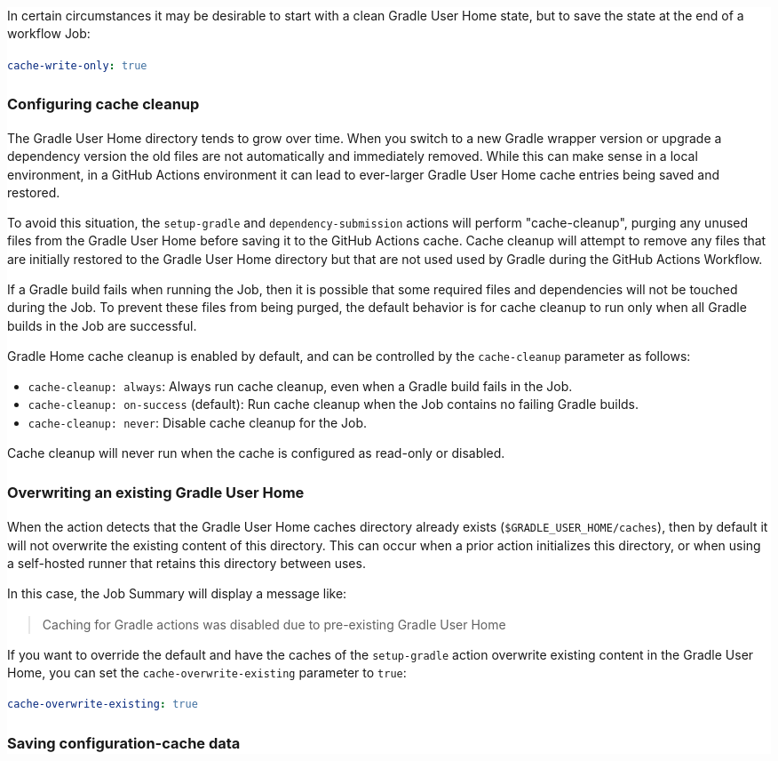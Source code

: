 In certain circumstances it may be desirable to start with a clean Gradle User Home state, but to save the state at the end of a workflow Job:

```yaml
cache-write-only: true
```

### Configuring cache cleanup

The Gradle User Home directory tends to grow over time. When you switch to a new Gradle wrapper version 
or upgrade a dependency version the old files are not automatically and immediately removed. 
While this can make sense in a local environment, in a GitHub Actions environment
it can lead to ever-larger Gradle User Home cache entries being saved and restored.

To avoid this situation, the `setup-gradle` and `dependency-submission` actions will perform "cache-cleanup", 
purging any unused files from the Gradle User Home before saving it to the GitHub Actions cache. 
Cache cleanup will attempt to remove any files that are initially restored to the Gradle User Home directory 
but that are not used used by Gradle during the GitHub Actions Workflow.

If a Gradle build fails when running the Job, then it is possible that some required files and dependencies 
will not be touched during the Job. To prevent these files from being purged, the default behavior is for 
cache cleanup to run only when all Gradle builds in the Job are successful.

Gradle Home cache cleanup is enabled by default, and can be controlled by the `cache-cleanup` parameter as follows:
- `cache-cleanup: always`: Always run cache cleanup, even when a Gradle build fails in the Job.
- `cache-cleanup: on-success` (default): Run cache cleanup when the Job contains no failing Gradle builds.
- `cache-cleanup: never`: Disable cache cleanup for the Job.

Cache cleanup will never run when the cache is configured as read-only or disabled.

### Overwriting an existing Gradle User Home

When the action detects that the Gradle User Home caches directory already exists (`$GRADLE_USER_HOME/caches`), then by default it will not overwrite the existing content of this directory.
This can occur when a prior action initializes this directory, or when using a self-hosted runner that retains this directory between uses.

In this case, the Job Summary will display a message like:
> Caching for Gradle actions was disabled due to pre-existing Gradle User Home

If you want to override the default and have the caches of the `setup-gradle` action overwrite existing content in the Gradle User Home, you can set the `cache-overwrite-existing` parameter to `true`:

```yaml
cache-overwrite-existing: true
```

### Saving configuration-cache data
